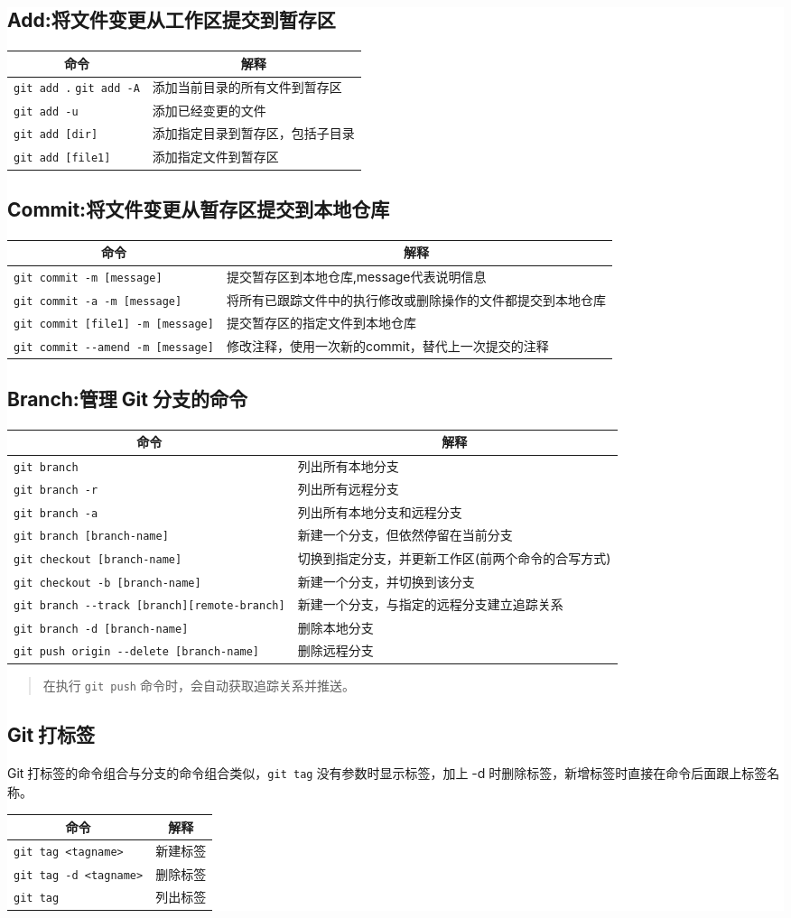 ## Add:将文件变更从工作区提交到暂存区

| 命令                     | 解释                             |
| ------------------------ | -------------------------------- |
| `git add .` `git add -A` | 添加当前目录的所有文件到暂存区   |
| `git add -u`             | 添加已经变更的文件               |
| `git add [dir]`          | 添加指定目录到暂存区，包括子目录 |
| `git add [file1]`        | 添加指定文件到暂存区             |

## Commit:将文件变更从暂存区提交到本地仓库

| 命令                              | 解释                                                         |
| --------------------------------- | ------------------------------------------------------------ |
| `git commit -m [message]`         | 提交暂存区到本地仓库,message代表说明信息                     |
| `git commit -a -m [message]`      | 将所有已跟踪文件中的执行修改或删除操作的文件都提交到本地仓库 |
| `git commit [file1] -m [message]` | 提交暂存区的指定文件到本地仓库                               |
| `git commit --amend -m [message]` | 修改注释，使用一次新的commit，替代上一次提交的注释           |

## Branch:管理 Git 分支的命令

| 命令                                         | 解释                                               |
| -------------------------------------------- | -------------------------------------------------- |
| `git branch`                                 | 列出所有本地分支                                   |
| `git branch -r`                              | 列出所有远程分支                                   |
| `git branch -a`                              | 列出所有本地分支和远程分支                         |
| `git branch [branch-name]`                   | 新建一个分支，但依然停留在当前分支                 |
| `git checkout [branch-name]`                 | 切换到指定分支，并更新工作区(前两个命令的合写方式) |
| `git checkout -b [branch-name]`              | 新建一个分支，并切换到该分支                       |
| `git branch --track [branch][remote-branch]` | 新建一个分支，与指定的远程分支建立追踪关系         |
| `git branch -d [branch-name]`                | 删除本地分支                                       |
| `git push origin --delete [branch-name]`     | 删除远程分支                                       |

> 在执行 `git push` 命令时，会自动获取追踪关系并推送。

## Git 打标签

Git 打标签的命令组合与分支的命令组合类似，`git tag` 没有参数时显示标签，加上 -d 时删除标签，新增标签时直接在命令后面跟上标签名称。

| 命令                   | 解释     |
| ---------------------- | -------- |
| `git tag <tagname>`    | 新建标签 |
| `git tag -d <tagname>` | 删除标签 |
| `git tag`              | 列出标签 |
